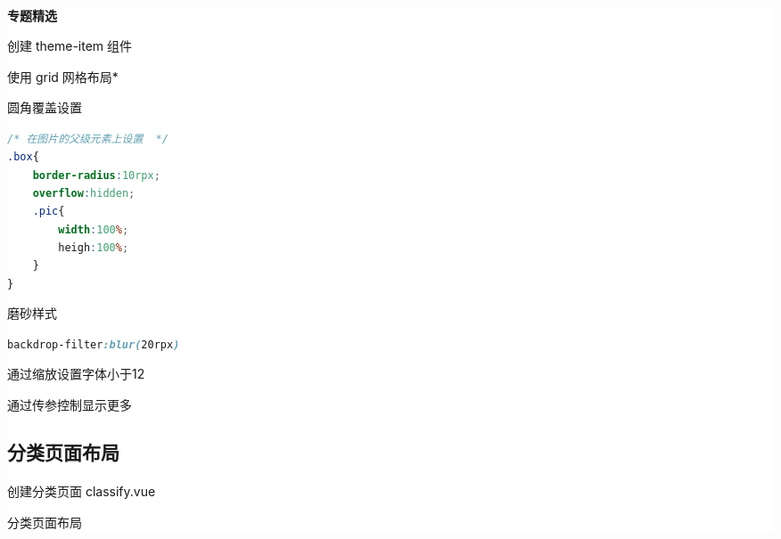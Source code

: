 **专题精选**

创建 theme-item 组件

```vue

```

使用 grid 网格布局*

```vue

```

圆角覆盖设置

```css
/* 在图片的父级元素上设置	*/
.box{
    border-radius:10rpx;
	overflow:hidden;
    .pic{
        width:100%;
        heigh:100%;
    }
}

```

磨砂样式

```css
backdrop-filter:blur(20rpx)
```

通过缩放设置字体小于12

```css

```

通过传参控制显示更多

```vue

```

## 分类页面布局

创建分类页面 classify.vue

```vue

```

分类页面布局

```css

```
